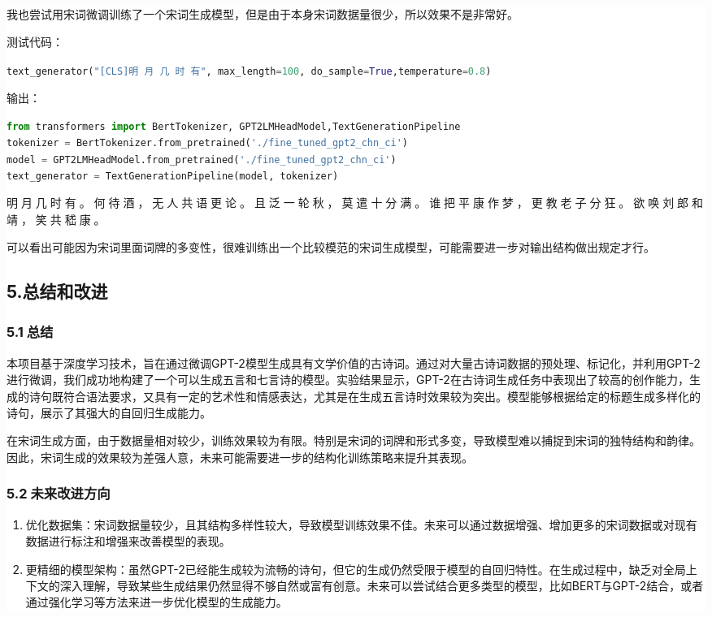 我也尝试用宋词微调训练了一个宋词生成模型，但是由于本身宋词数据量很少，所以效果不是非常好。

测试代码：
```python
text_generator("[CLS]明 月 几 时 有", max_length=100, do_sample=True,temperature=0.8)
```
输出：
```python
from transformers import BertTokenizer, GPT2LMHeadModel,TextGenerationPipeline
tokenizer = BertTokenizer.from_pretrained('./fine_tuned_gpt2_chn_ci')
model = GPT2LMHeadModel.from_pretrained('./fine_tuned_gpt2_chn_ci')
text_generator = TextGenerationPipeline(model, tokenizer)   
```
明 月 几 时 有 。 何 待 酒 ， 无 人 共 语 更 论 。 且 泛 一 轮 秋 ， 莫 遣 十 分 满 。 谁 把 平 康 作 梦 ， 更 教 老 子 分 狂 。 欲 唤 刘 郎 和 靖 ， 笑 共 嵇 康 。

可以看出可能因为宋词里面词牌的多变性，很难训练出一个比较模范的宋词生成模型，可能需要进一步对输出结构做出规定才行。

## 5.总结和改进
### 5.1 总结
本项目基于深度学习技术，旨在通过微调GPT-2模型生成具有文学价值的古诗词。通过对大量古诗词数据的预处理、标记化，并利用GPT-2进行微调，我们成功地构建了一个可以生成五言和七言诗的模型。实验结果显示，GPT-2在古诗词生成任务中表现出了较高的创作能力，生成的诗句既符合语法要求，又具有一定的艺术性和情感表达，尤其是在生成五言诗时效果较为突出。模型能够根据给定的标题生成多样化的诗句，展示了其强大的自回归生成能力。

在宋词生成方面，由于数据量相对较少，训练效果较为有限。特别是宋词的词牌和形式多变，导致模型难以捕捉到宋词的独特结构和韵律。因此，宋词生成的效果较为差强人意，未来可能需要进一步的结构化训练策略来提升其表现。

### 5.2 未来改进方向
1. 优化数据集：宋词数据量较少，且其结构多样性较大，导致模型训练效果不佳。未来可以通过数据增强、增加更多的宋词数据或对现有数据进行标注和增强来改善模型的表现。

2. 更精细的模型架构：虽然GPT-2已经能生成较为流畅的诗句，但它的生成仍然受限于模型的自回归特性。在生成过程中，缺乏对全局上下文的深入理解，导致某些生成结果仍然显得不够自然或富有创意。未来可以尝试结合更多类型的模型，比如BERT与GPT-2结合，或者通过强化学习等方法来进一步优化模型的生成能力。

